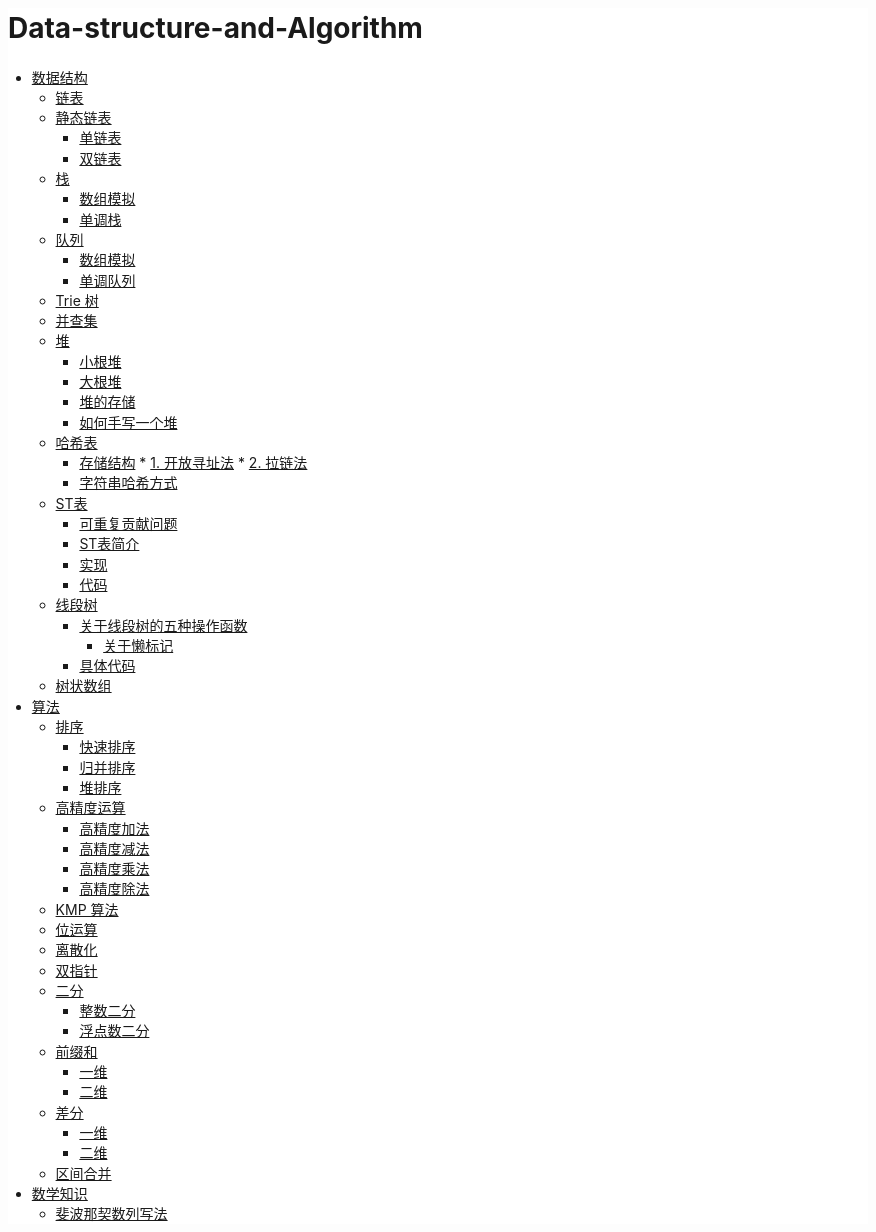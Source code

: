 # Data-structure-and-Algorithm



* [数据结构](#数据结构)
    * [链表](#链表)
    * [静态链表](#静态链表)
        * [单链表](#单链表)
        * [双链表](#双链表)
    * [栈](#栈)
        * [数组模拟](#数组模拟)
        * [单调栈](#单调栈)
    * [队列](#队列)
        * [数组模拟](#数组模拟-1)
        * [单调队列](#单调队列)
    * [Trie 树](#trie-树)
    * [并查集](#并查集)
    * [堆](#堆)
        * [小根堆](#小根堆)
        * [大根堆](#大根堆)
        * [堆的存储](#堆的存储)
        * [如何手写一个堆](#如何手写一个堆)
    * [哈希表](#哈希表)
        * [存储结构](#存储结构)
                * [1. 开放寻址法](#1-开放寻址法)
                * [2. 拉链法](#2-拉链法)
        * [字符串哈希方式](#字符串哈希方式)
    * [ST表](#st表)
        * [可重复贡献问题](#可重复贡献问题)
        * [ST表简介](#st表简介)
        * [实现](#实现)
        * [代码](#代码)
    * [线段树](#线段树)
        * [关于线段树的五种操作函数](#关于线段树的五种操作函数)
            * [关于懒标记](#关于懒标记)
        * [具体代码](#具体代码)
    * [树状数组](#树状数组)
* [算法](#算法)
    * [排序](#排序)
        * [快速排序](#快速排序)
        * [归并排序](#归并排序)
        * [堆排序](#堆排序)
    * [高精度运算](#高精度运算)
        * [高精度加法](#高精度加法)
        * [高精度减法](#高精度减法)
        * [高精度乘法](#高精度乘法)
        * [高精度除法](#高精度除法)
    * [KMP 算法](#kmp-算法)
    * [位运算](#位运算)
    * [离散化](#离散化)
    * [双指针](#双指针)
    * [二分](#二分)
        * [整数二分](#整数二分)
        * [浮点数二分](#浮点数二分)
    * [前缀和](#前缀和)
        * [一维](#一维)
        * [二维](#二维)
    * [差分](#差分)
        * [一维](#一维-1)
        * [二维](#二维-1)
    * [区间合并](#区间合并)
* [数学知识](#数学知识)
    * [斐波那契数列写法](#斐波那契数列写法)
